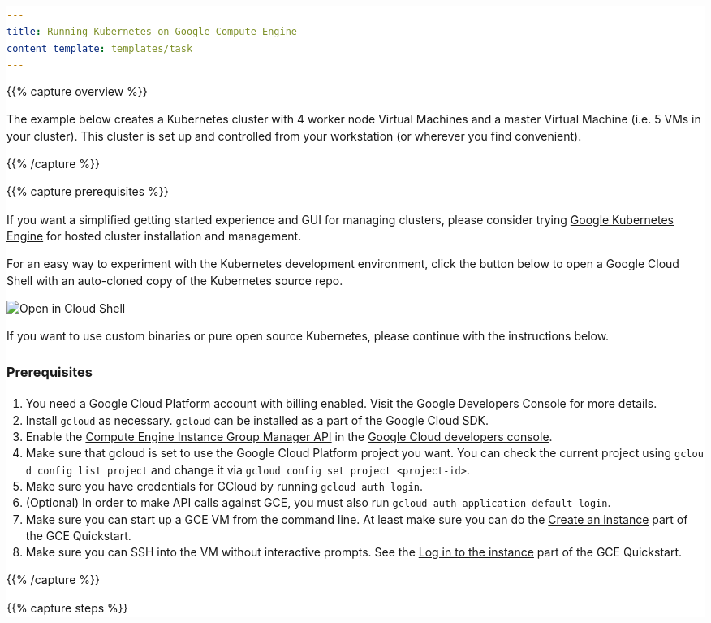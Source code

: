 ```yaml
---
title: Running Kubernetes on Google Compute Engine
content_template: templates/task
---
```


{{% capture overview %}}

The example below creates a Kubernetes cluster with 4 worker node Virtual Machines and a master Virtual Machine (i.e. 5 VMs in your cluster). This cluster is set up and controlled from your workstation (or wherever you find convenient).

{{% /capture %}}

{{% capture prerequisites %}}

If you want a simplified getting started experience and GUI for managing clusters, please consider trying [Google Kubernetes Engine](https://cloud.google.com/kubernetes-engine/) for hosted cluster installation and management.

For an easy way to experiment with the Kubernetes development environment, click the button below
to open a Google Cloud Shell with an auto-cloned copy of the Kubernetes source repo.

[![Open in Cloud Shell](https://gstatic.com/cloudssh/images/open-btn.png)](https://console.cloud.google.com/cloudshell/open?git_repo=https://github.com/kubernetes/kubernetes&page=editor&open_in_editor=README.md)

If you want to use custom binaries or pure open source Kubernetes, please continue with the instructions below.

### Prerequisites

1. You need a Google Cloud Platform account with billing enabled. Visit the [Google Developers Console](https://console.cloud.google.com) for more details.
1. Install `gcloud` as necessary. `gcloud` can be installed as a part of the [Google Cloud SDK](https://cloud.google.com/sdk/).
1. Enable the [Compute Engine Instance Group Manager API](https://console.developers.google.com/apis/api/replicapool.googleapis.com/overview) in the [Google Cloud developers console](https://console.developers.google.com/apis/library).
1. Make sure that gcloud is set to use the Google Cloud Platform project you want. You can check the current project using `gcloud config list project` and change it via `gcloud config set project <project-id>`.
1. Make sure you have credentials for GCloud by running `gcloud auth login`.
1. (Optional)  In order to make API calls against GCE, you must also run `gcloud auth application-default login`.
1. Make sure you can start up a GCE VM from the command line.  At least make sure you can do the [Create an instance](https://cloud.google.com/compute/docs/instances/#startinstancegcloud) part of the GCE Quickstart.
1. Make sure you can SSH into the VM without interactive prompts.  See the [Log in to the instance](https://cloud.google.com/compute/docs/instances/#sshing) part of the GCE Quickstart.

{{% /capture %}}

{{% capture steps %}}
